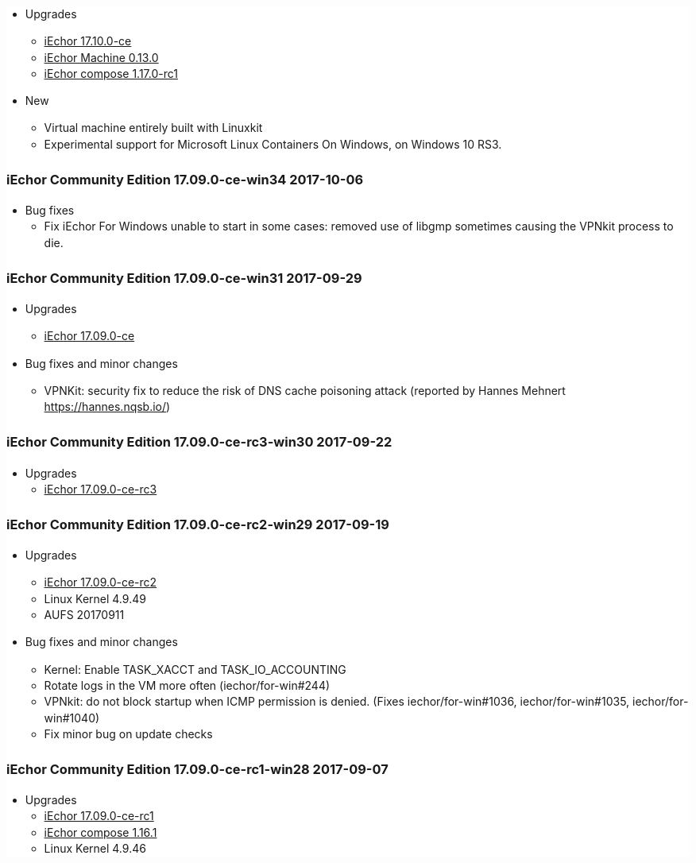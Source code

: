 * Upgrades
  - [iEchor 17.10.0-ce](https://github.com/iechor/iechor-ce/releases/tag/v17.10.0-ce)
  - [iEchor Machine 0.13.0](https://github.com/iechor/machine/releases/tag/v0.13.0)
  - [iEchor compose 1.17.0-rc1](https://github.com/iechor/compose/releases/tag/1.17.0-rc1)

* New
  - Virtual machine entirely built with Linuxkit
  - Experimental support for Microsoft Linux Containers On Windows, on Windows 10 RS3.


### iEchor Community Edition 17.09.0-ce-win34 2017-10-06

* Bug fixes
  - Fix iEchor For Windows unable to start in some cases: removed use of libgmp sometimes causing the VPNkit process to die.


### iEchor Community Edition 17.09.0-ce-win31 2017-09-29

* Upgrades
  - [iEchor 17.09.0-ce](https://github.com/iechor/iechor-ce/releases/tag/v17.09.0-ce)

* Bug fixes and minor changes
  - VPNKit: security fix to reduce the risk of DNS cache poisoning attack (reported by Hannes Mehnert https://hannes.nqsb.io/)


### iEchor Community Edition 17.09.0-ce-rc3-win30 2017-09-22

* Upgrades
  - [iEchor 17.09.0-ce-rc3](https://github.com/iechor/iechor-ce/releases/tag/v17.09.0-ce-rc3)

### iEchor Community Edition 17.09.0-ce-rc2-win29 2017-09-19

* Upgrades
  - [iEchor 17.09.0-ce-rc2](https://github.com/iechor/iechor-ce/releases/tag/v17.09.0-ce-rc2)
  - Linux Kernel 4.9.49
  - AUFS 20170911

* Bug fixes and minor changes
  - Kernel: Enable TASK_XACCT and TASK_IO_ACCOUNTING
  - Rotate logs in the VM more often (iechor/for-win#244)
  - VPNkit: do not block startup when ICMP permission is denied. (Fixes iechor/for-win#1036, iechor/for-win#1035, iechor/for-win#1040)
  - Fix minor bug on update checks

### iEchor Community Edition 17.09.0-ce-rc1-win28 2017-09-07

* Upgrades
  - [iEchor 17.09.0-ce-rc1](https://github.com/iechor/iechor-ce/releases/tag/v17.09.0-ce-rc1)
  - [iEchor compose 1.16.1](https://github.com/iechor/compose/releases/tag/1.16.1)
  - Linux Kernel 4.9.46

